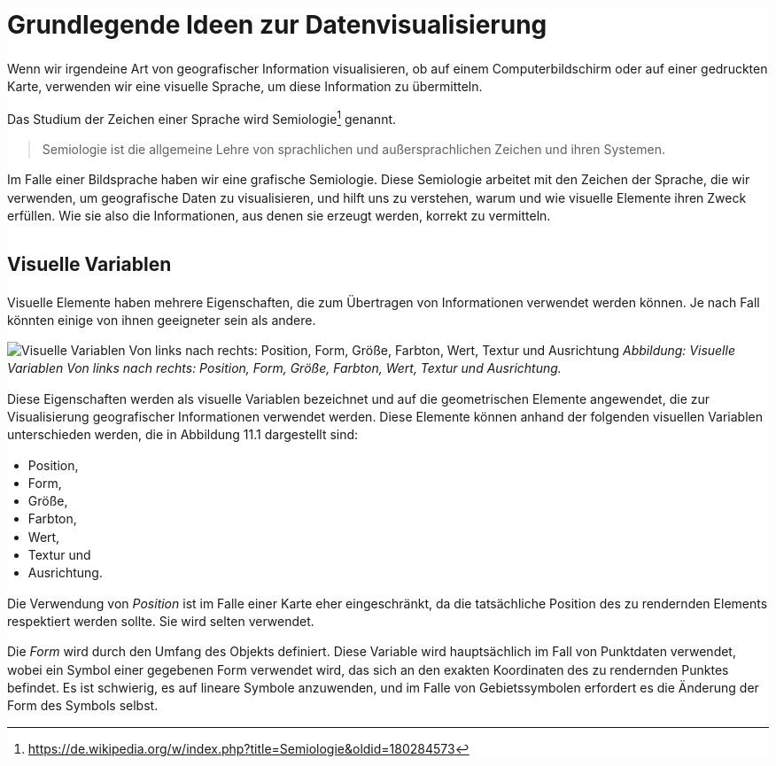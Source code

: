 # Grundlegende Ideen zur Datenvisualisierung

Wenn wir irgendeine Art von geografischer Information visualisieren, 
ob auf einem Computerbildschirm oder auf einer gedruckten Karte, 
verwenden wir eine visuelle Sprache, um diese Information zu übermitteln.

Das Studium der Zeichen einer Sprache wird Semiologie[^1] genannt. 

> Semiologie ist die allgemeine Lehre von sprachlichen und außersprachlichen Zeichen und 
ihren Systemen.

Im Falle einer Bildsprache haben wir eine grafische Semiologie. 
Diese Semiologie arbeitet mit den Zeichen der Sprache, 
die wir verwenden, 
um geografische Daten zu visualisieren, 
und hilft uns zu verstehen, 
warum und wie visuelle Elemente ihren Zweck erfüllen. 
Wie sie also die Informationen, aus denen sie erzeugt werden, korrekt zu vermitteln.

## Visuelle Variablen

Visuelle Elemente haben mehrere Eigenschaften, 
die zum Übertragen von Informationen verwendet werden können. 
Je nach Fall könnten einige von ihnen geeigneter sein als andere.

![Visuelle Variablen Von links nach rechts: Position, Form, Größe, Farbton, Wert, Textur und Ausrichtung](../media/img/VisualVariables.png)
*Abbildung: Visuelle Variablen Von links nach rechts: Position, Form, Größe, Farbton, Wert, Textur und Ausrichtung.*

Diese Eigenschaften werden als visuelle Variablen bezeichnet und 
auf die geometrischen Elemente angewendet, 
die zur Visualisierung geografischer Informationen verwendet werden. 
Diese Elemente können anhand der folgenden visuellen Variablen unterschieden werden, 
die in Abbildung 11.1 dargestellt sind: 
- Position, 
- Form, 
- Größe, 
- Farbton, 
- Wert, 
- Textur und 
- Ausrichtung.

Die Verwendung von *Position* ist im Falle einer Karte eher eingeschränkt, 
da die tatsächliche Position des zu rendernden Elements respektiert werden sollte. 
Sie wird selten verwendet.

Die *Form* wird durch den Umfang des Objekts definiert. 
Diese Variable wird hauptsächlich im Fall von Punktdaten verwendet, 
wobei ein Symbol einer gegebenen Form verwendet wird, 
das sich an den exakten Koordinaten des zu rendernden Punktes befindet. 
Es ist schwierig, es auf lineare Symbole anzuwenden, 
und im Falle von Gebietssymbolen erfordert es die Änderung der Form des Symbols selbst.


[^1]: https://de.wikipedia.org/w/index.php?title=Semiologie&oldid=180284573